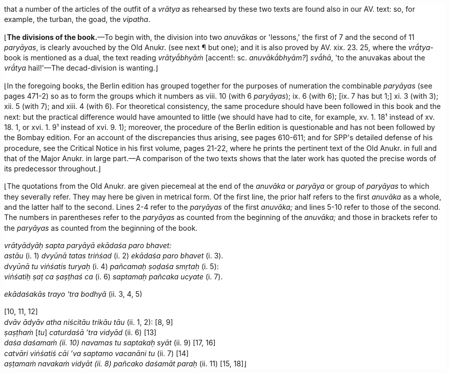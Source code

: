 that a number of the articles of the outfit of a *vrātya* as rehearsed
by these two texts are found also in our AV. text: so, for example, the
turban, the goad, the *vipatha*.

⌊**The divisions of the book.**—To begin with, the division into two
*anuvākas* or 'lessons,' the first of 7 and the second of 11 *paryāyas*,
is clearly avouched by the Old Anukr. (see next ¶ but one); and it is
also proved by AV. xix. 23. 25, where the *vrā́tya*-book is mentioned as
a dual, the text reading *vrātyā́bhyāṁ* \[accent!: sc. *anuvākā́bhyām?*\]
*svā́hā*, 'to the anuvakas about the *vrā́tya* hail!'—The decad-division
is wanting.⌋

⌊In the foregoing books, the Berlin edition has grouped together for the
purposes of numeration the combinable *paryāyas* (see pages 471-2) so as
to form the groups which it numbers as viii. 10 (with 6 *paryāyas*); ix.
6 (with 6); \[ix. 7 has but 1;\] xi. 3 (with 3); xii. 5 (with 7); and
xiii. 4 (with 6). For theoretical consistency, the same procedure should
have been followed in this book and the next: but the practical
difference would have amounted to little (we should have had to cite,
for example, xv. 1. 18¹ instead of xv. 18. 1, or xvi. 1. 9¹ instead of
xvi. 9. 1); moreover, the procedure of the Berlin edition is
questionable and has not been followed by the Bombay edition. For an
account of the discrepancies thus arising, see pages 610-611; and for
SPP's detailed defense of his procedure, see the Critical Notice in his
first volume, pages 21-22, where he prints the pertinent text of the Old
Anukr. in full and that of the Major Anukr. in large part.—A comparison
of the two texts shows that the later work has quoted the precise words
of its predecessor throughout.⌋

⌊The quotations from the Old Anukr. are given piecemeal at the end of
the *anuvāka* or *paryāya* or group of *paryāyas* to which they
severally refer. They may here be given in metrical form. Of the first
line, the prior half refers to the first *anuvāka* as a whole, and the
latter half to the second. Lines 2-4 refer to the *paryāyas* of the
first *anuvāka;* and lines 5-10 refer to those of the second. The
numbers in parentheses refer to the *paryāyas* as counted from the
beginning of the *anuvāka;* and those in brackets refer to the
*paryāyas* as counted from the beginning of the book.

*vrātyādyāḥ sapta paryāyā ekādaśa paro bhavet:*  
*astāu* (i. 1) *dvyūnā tatas triṅśad* (i. 2) *ekādaśa paro bhavet* (i.
3).  
*dvyūnā tu viṅśatis turyaḥ* (i. 4) *pañcamaḥ ṣoḍaśa smṛtaḥ* (i. 5):  
*viṅśatiḥ ṣaṭ ca ṣaṣṭhaś ca* (i. 6) *saptamaḥ pañcaka ucyate* (i. 7).



⁠*ekādaśakās trayo ‘tra bodhyā* (ii. 3, 4, 5)

\[10, 11, 12\]  
⁠*dvāv ādyāv atha niścitāu trikāu tāu* (ii. 1, 2): \[8, 9\]  
⁠*ṣaṣṭhaṁ* \[*tu*\] *caturdaśā ’tra vidyād* (ii. 6) \[13\]  
⁠*daśa daśamaṁ (ii. 10) navamas tu saptakaḥ syāt* (ii. 9) \[17, 16\]  
*catvāri viṅśatiś cāi ’va saptamo vacanāni tu* (ii. 7) \[14\]  
*aṣṭamaṁ navakaṁ vidyāt (ii. 8) pañcako daśamāt paraḥ* (ii. 11) \[15,
18\]⌋
